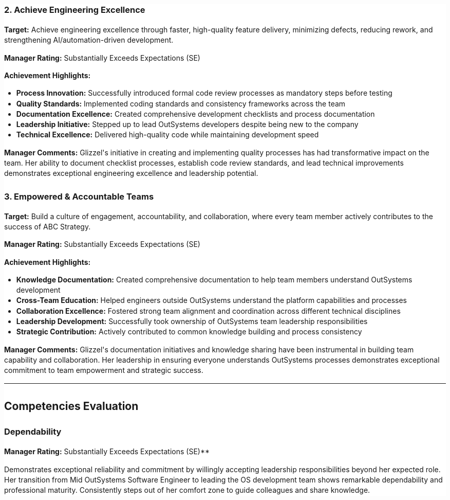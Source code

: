 ### 2. Achieve Engineering Excellence

**Target:** Achieve engineering excellence through faster, high-quality feature delivery, minimizing defects, reducing rework, and strengthening AI/automation-driven development.

**Manager Rating:** Substantially Exceeds Expectations (SE)

**Achievement Highlights:**
- **Process Innovation:** Successfully introduced formal code review processes as mandatory steps before testing
- **Quality Standards:** Implemented coding standards and consistency frameworks across the team
- **Documentation Excellence:** Created comprehensive development checklists and process documentation
- **Leadership Initiative:** Stepped up to lead OutSystems developers despite being new to the company
- **Technical Excellence:** Delivered high-quality code while maintaining development speed

**Manager Comments:** Glizzel's initiative in creating and implementing quality processes has had transformative impact on the team. Her ability to document checklist processes, establish code review standards, and lead technical improvements demonstrates exceptional engineering excellence and leadership potential.

### 3. Empowered & Accountable Teams

**Target:** Build a culture of engagement, accountability, and collaboration, where every team member actively contributes to the success of ABC Strategy.

**Manager Rating:** Substantially Exceeds Expectations (SE)

**Achievement Highlights:**
- **Knowledge Documentation:** Created comprehensive documentation to help team members understand OutSystems development
- **Cross-Team Education:** Helped engineers outside OutSystems understand the platform capabilities and processes
- **Collaboration Excellence:** Fostered strong team alignment and coordination across different technical disciplines
- **Leadership Development:** Successfully took ownership of OutSystems team leadership responsibilities
- **Strategic Contribution:** Actively contributed to common knowledge building and process consistency

**Manager Comments:** Glizzel's documentation initiatives and knowledge sharing have been instrumental in building team capability and collaboration. Her leadership in ensuring everyone understands OutSystems processes demonstrates exceptional commitment to team empowerment and strategic success.

---

## Competencies Evaluation

### Dependability
**Manager Rating:** Substantially Exceeds Expectations (SE)**

Demonstrates exceptional reliability and commitment by willingly accepting leadership responsibilities beyond her expected role. Her transition from Mid OutSystems Software Engineer to leading the OS development team shows remarkable dependability and professional maturity. Consistently steps out of her comfort zone to guide colleagues and share knowledge.
